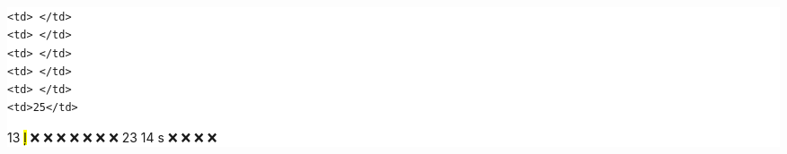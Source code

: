     <td> </td>
    <td> </td>
    <td> </td>
    <td> </td>
    <td> </td>
    <td>25</td>
  </tr>
  <tr>
    <th>13</th>
    <td><mark>ļ</mark></td>
    <td> </td>
    <td> </td>
    <td> </td>
    <td> </td>
    <td> </td>
    <td> </td>
    <td> </td>
    <td> </td>
    <td>❌</td>
    <td> </td>
    <td> </td>
    <td> </td>
    <td>❌</td>
    <td>❌</td>
    <td>❌</td>
    <td>❌</td>
    <td>❌</td>
    <td> </td>
    <td> </td>
    <td> </td>
    <td> </td>
    <td> </td>
    <td> </td>
    <td> </td>
    <td> </td>
    <td> </td>
    <td> </td>
    <td> </td>
    <td> </td>
    <td>❌</td>
    <td>23</td>
  </tr>
  <tr>
    <th>14</th>
    <th>s</th>
    <td> </td>
    <td> </td>
    <td> </td>
    <td> </td>
    <td> </td>
    <td> </td>
    <td> </td>
    <td> </td>
    <td>❌</td>
    <td> </td>
    <td> </td>
    <td> </td>
    <td> </td>
    <td> </td>
    <td>❌</td>
    <td>❌</td>
    <td>❌</td>
    <td> </td>
    <td> </td>